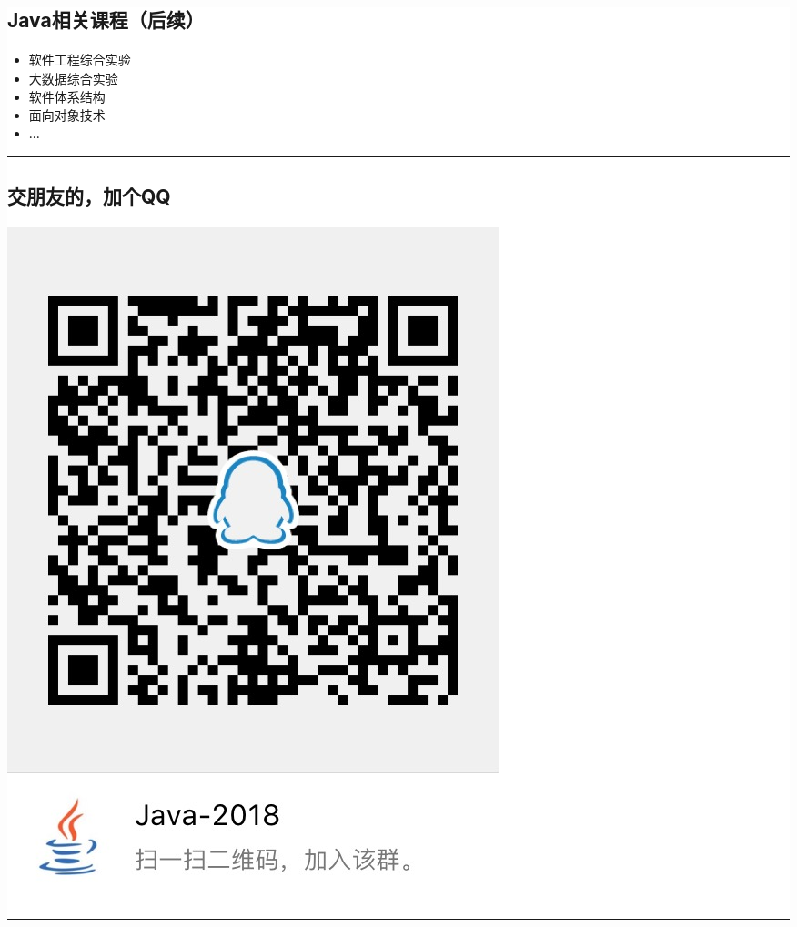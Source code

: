 ## Java相关课程（后续）

- 软件工程综合实验
- 大数据综合实验
- 软件体系结构
- 面向对象技术
- ...

---

## 交朋友的，加个QQ


![QQ](images/QQ.JPG)

---